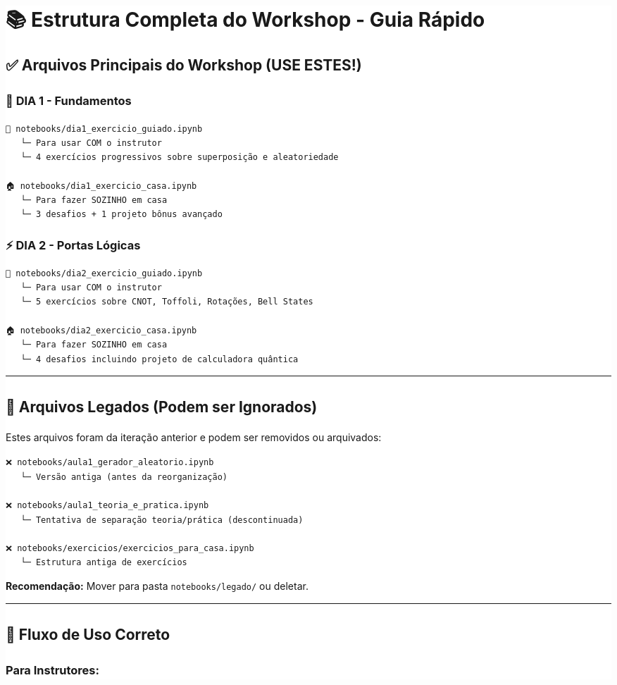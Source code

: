 # 📚 Estrutura Completa do Workshop - Guia Rápido

## ✅ Arquivos Principais do Workshop (USE ESTES!)

### 🌟 **DIA 1 - Fundamentos**
```
📓 notebooks/dia1_exercicio_guiado.ipynb
   └─ Para usar COM o instrutor
   └─ 4 exercícios progressivos sobre superposição e aleatoriedade

🏠 notebooks/dia1_exercicio_casa.ipynb
   └─ Para fazer SOZINHO em casa
   └─ 3 desafios + 1 projeto bônus avançado
```

### ⚡ **DIA 2 - Portas Lógicas**
```
📓 notebooks/dia2_exercicio_guiado.ipynb
   └─ Para usar COM o instrutor
   └─ 5 exercícios sobre CNOT, Toffoli, Rotações, Bell States

🏠 notebooks/dia2_exercicio_casa.ipynb
   └─ Para fazer SOZINHO em casa
   └─ 4 desafios incluindo projeto de calculadora quântica
```

---

## 📂 Arquivos Legados (Podem ser Ignorados)

Estes arquivos foram da iteração anterior e podem ser removidos ou arquivados:

```
❌ notebooks/aula1_gerador_aleatorio.ipynb
   └─ Versão antiga (antes da reorganização)
   
❌ notebooks/aula1_teoria_e_pratica.ipynb
   └─ Tentativa de separação teoria/prática (descontinuada)
   
❌ notebooks/exercicios/exercicios_para_casa.ipynb
   └─ Estrutura antiga de exercícios
```

**Recomendação:** Mover para pasta `notebooks/legado/` ou deletar.

---

## 🎯 Fluxo de Uso Correto

### Para Instrutores:
